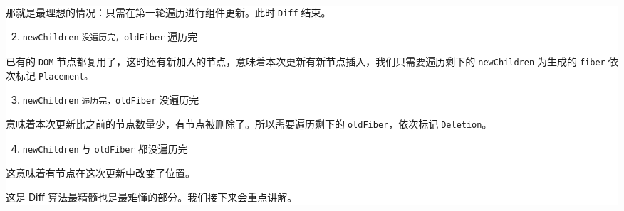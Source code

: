那就是最理想的情况：只需在第一轮遍历进行组件更新。此时 `Diff` 结束。

2. `newChildren` `没遍历完，oldFiber` 遍历完

已有的 `DOM` 节点都复用了，这时还有新加入的节点，意味着本次更新有新节点插入，我们只需要遍历剩下的 `newChildren` 为生成的 `fiber` 依次标记 `Placement。`

3. `newChildren` `遍历完，oldFiber` 没遍历完

意味着本次更新比之前的节点数量少，有节点被删除了。所以需要遍历剩下的 `oldFiber`，依次标记 `Deletion`。

4. `newChildren` 与 `oldFiber` 都没遍历完

这意味着有节点在这次更新中改变了位置。

这是 Diff 算法最精髓也是最难懂的部分。我们接下来会重点讲解。


